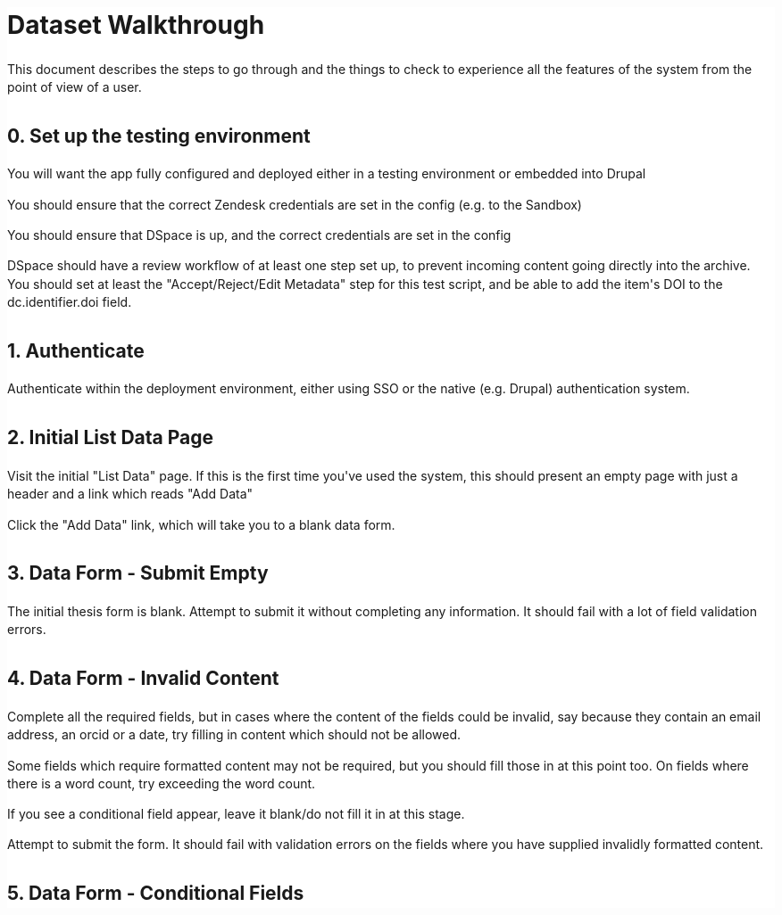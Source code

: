 # Dataset Walkthrough

This document describes the steps to go through and the things to check to experience
all the features of the system from the point of view of a user.

## 0. Set up the testing environment

You will want the app fully configured and deployed either in a testing environment or embedded into Drupal

You should ensure that the correct Zendesk credentials are set in the config (e.g. to the Sandbox)

You should ensure that DSpace is up, and the correct credentials are set in the config

DSpace should have a review workflow of at least one step set up, to prevent incoming content going directly into the archive.
You should set at least the "Accept/Reject/Edit Metadata" step for this test script, and be able to add the
item's DOI to the dc.identifier.doi field.

## 1. Authenticate

Authenticate within the deployment environment, either using SSO or the native (e.g. Drupal)
authentication system.

## 2. Initial List Data Page

Visit the initial "List Data" page.  If this is the first time you've used the system, this
should present an empty page with just a header and a link which reads "Add Data"

Click the "Add Data" link, which will take you to a blank data form.

## 3. Data Form - Submit Empty

The initial thesis form is blank.  Attempt to submit it without completing any information.
It should fail with a lot of field validation errors.

## 4. Data Form - Invalid Content

Complete all the required fields, but in cases where the content of the fields could be
invalid, say because they contain an email address, an orcid or a date, try filling
in content which should not be allowed.  

Some fields which require formatted content may not be required, but you should fill those in at this point too.
On fields where there is a word count, try exceeding the word count.

If you see a conditional field appear, leave it blank/do not fill it in at this stage.

Attempt to submit the form.  It should fail with validation errors on the fields where
you have supplied invalidly formatted content.

## 5. Data Form - Conditional Fields
